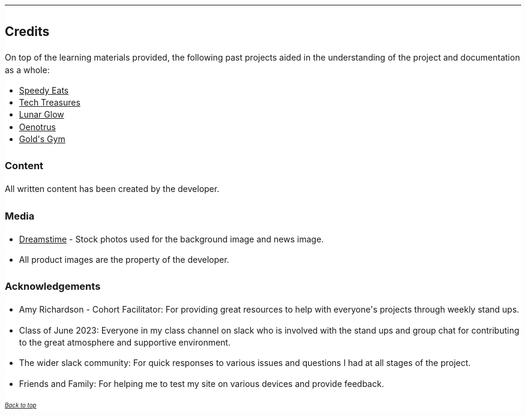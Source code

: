 -----

## Credits

On top of the learning materials provided, the following past projects aided in the understanding of the project and documentation as a whole:

* [Speedy Eats](https://github.com/cshimvin/speedy-eats-ms4)
* [Tech Treasures](https://github.com/dougyb83/tech-treasures)
* [Lunar Glow](https://github.com/D3lyth/lunar_glow)
* [Oenotrus](https://github.com/HawesJM/oenotrus)
* [Gold's Gym](https://github.com/JohnGC1510/milestone_project_4)

### Content

All written content has been created by the developer.

### Media

* [Dreamstime](https://www.dreamstime.com/photos-images/dungeons-dragons-dice-background.html) - Stock photos used for the background image and news image.

* All product images are the property of the developer.

### Acknowledgements

* Amy Richardson - Cohort Facilitator: For providing great resources to help with everyone's projects through weekly stand ups.
 
* Class of June 2023: Everyone in my class channel on slack who is involved with the stand ups and group chat for contributing to the great atmosphere and supportive environment.
 
* The wider slack community: For quick responses to various issues and questions I had at all stages of the project.
 
* Friends and Family: For helping me to test my site on various devices and provide feedback.

<sup><sub>[*Back to top*](#contents)</sup></sub>
